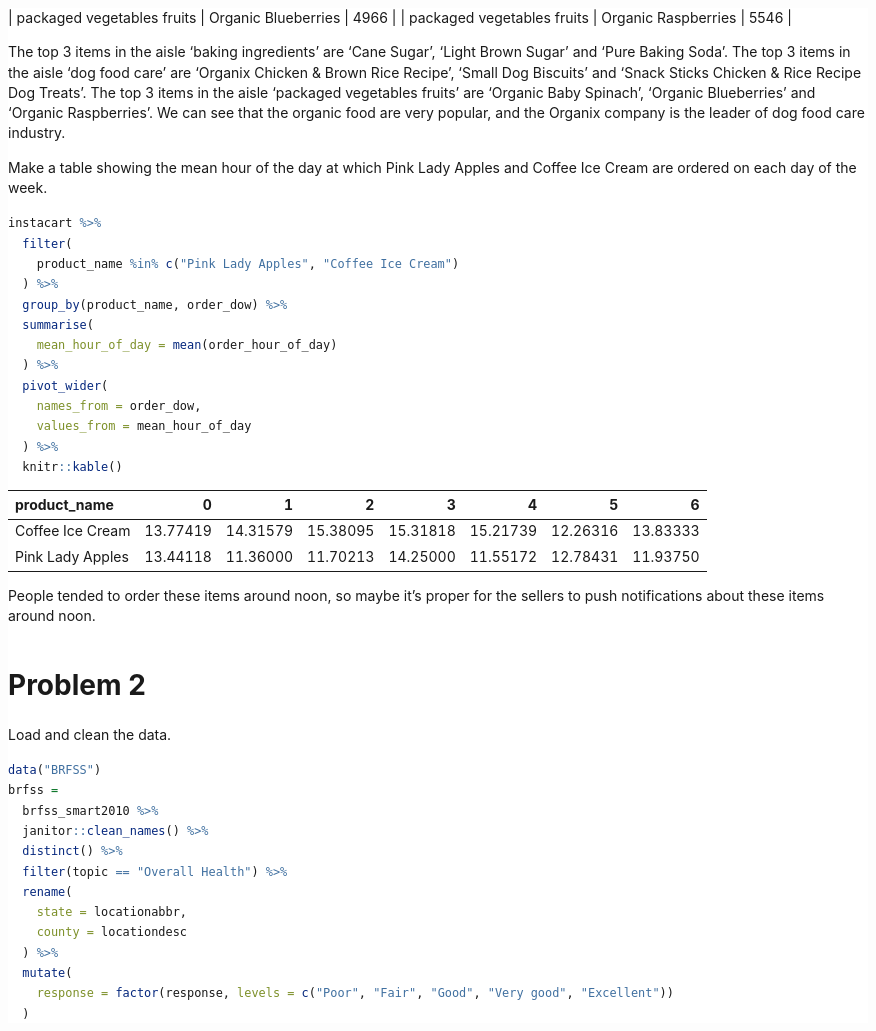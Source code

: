| packaged vegetables fruits | Organic Blueberries                           |           4966 |
| packaged vegetables fruits | Organic Raspberries                           |           5546 |

The top 3 items in the aisle ‘baking ingredients’ are ‘Cane Sugar’,
‘Light Brown Sugar’ and ‘Pure Baking Soda’. The top 3 items in the
aisle ‘dog food care’ are ‘Organix Chicken & Brown Rice Recipe’, ‘Small
Dog Biscuits’ and ‘Snack Sticks Chicken & Rice Recipe Dog Treats’. The
top 3 items in the aisle ‘packaged vegetables fruits’ are ‘Organic Baby
Spinach’, ‘Organic Blueberries’ and ‘Organic Raspberries’. We can see
that the organic food are very popular, and the Organix company is the
leader of dog food care industry.

Make a table showing the mean hour of the day at which Pink Lady Apples
and Coffee Ice Cream are ordered on each day of the week.

``` r
instacart %>%
  filter(
    product_name %in% c("Pink Lady Apples", "Coffee Ice Cream")
  ) %>%
  group_by(product_name, order_dow) %>%
  summarise(
    mean_hour_of_day = mean(order_hour_of_day)
  ) %>%
  pivot_wider(
    names_from = order_dow,
    values_from = mean_hour_of_day
  ) %>%
  knitr::kable()
```

| product\_name    |        0 |        1 |        2 |        3 |        4 |        5 |        6 |
| :--------------- | -------: | -------: | -------: | -------: | -------: | -------: | -------: |
| Coffee Ice Cream | 13.77419 | 14.31579 | 15.38095 | 15.31818 | 15.21739 | 12.26316 | 13.83333 |
| Pink Lady Apples | 13.44118 | 11.36000 | 11.70213 | 14.25000 | 11.55172 | 12.78431 | 11.93750 |

People tended to order these items around noon, so maybe it’s proper for
the sellers to push notifications about these items around noon.

# Problem 2

Load and clean the data.

``` r
data("BRFSS")
brfss = 
  brfss_smart2010 %>%
  janitor::clean_names() %>%
  distinct() %>%
  filter(topic == "Overall Health") %>%
  rename(
    state = locationabbr,
    county = locationdesc
  ) %>%
  mutate(
    response = factor(response, levels = c("Poor", "Fair", "Good", "Very good", "Excellent"))
  )
```
